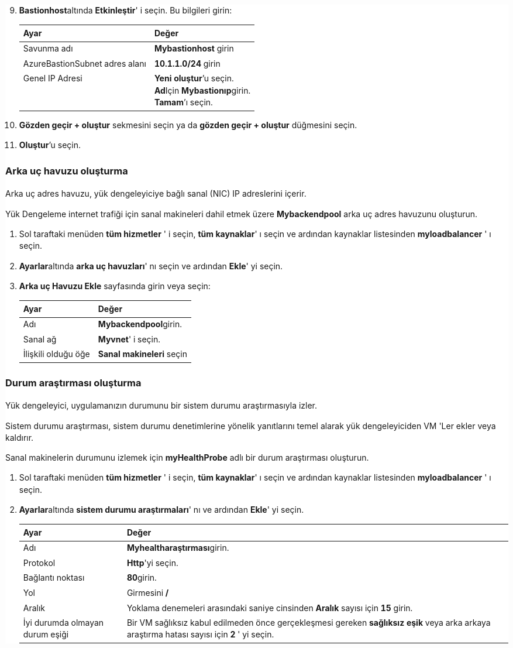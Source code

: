 9. **Bastionhost**altında **Etkinleştir**' i seçin. Bu bilgileri girin:

    | Ayar            | Değer                      |
    |--------------------|----------------------------|
    | Savunma adı | **Mybastionhost** girin |
    | AzureBastionSubnet adres alanı | **10.1.1.0/24** girin |
    | Genel IP Adresi | **Yeni oluştur**’u seçin. </br> **Ad**Için **Mybastionıp**girin. </br> **Tamam**’ı seçin. |


8. **Gözden geçir + oluştur** sekmesini seçin ya da **gözden geçir + oluştur** düğmesini seçin.

9. **Oluştur**’u seçin.
### <a name="create-a-backend-pool"></a>Arka uç havuzu oluşturma

Arka uç adres havuzu, yük dengeleyiciye bağlı sanal (NIC) IP adreslerini içerir. 

Yük Dengeleme internet trafiği için sanal makineleri dahil etmek üzere **Mybackendpool** arka uç adres havuzunu oluşturun.

1. Sol taraftaki menüden **tüm hizmetler** ' i seçin, **tüm kaynaklar**' ı seçin ve ardından kaynaklar listesinden **myloadbalancer** ' ı seçin.

2. **Ayarlar**altında **arka uç havuzları**' nı seçin ve ardından **Ekle**' yi seçin.

3. **Arka uç Havuzu Ekle** sayfasında girin veya seçin:
    
    | Ayar | Değer |
    | ------- | ----- |
    | Adı | **Mybackendpool**girin. |
    | Sanal ağ | **Myvnet**' i seçin. |
    | İlişkili olduğu öğe | **Sanal makineleri** seçin |

### <a name="create-a-health-probe"></a>Durum araştırması oluşturma

Yük dengeleyici, uygulamanızın durumunu bir sistem durumu araştırmasıyla izler. 

Sistem durumu araştırması, sistem durumu denetimlerine yönelik yanıtlarını temel alarak yük dengeleyiciden VM 'Ler ekler veya kaldırır. 

Sanal makinelerin durumunu izlemek için **myHealthProbe** adlı bir durum araştırması oluşturun.

1. Sol taraftaki menüden **tüm hizmetler** ' i seçin, **tüm kaynaklar**' ı seçin ve ardından kaynaklar listesinden **myloadbalancer** ' ı seçin.

2. **Ayarlar**altında **sistem durumu araştırmaları**' nı ve ardından **Ekle**' yi seçin.
    
    | Ayar | Değer |
    | ------- | ----- |
    | Adı | **Myhealtharaştırması**girin. |
    | Protokol | **Http**'yi seçin. |
    | Bağlantı noktası | **80**girin.|
    | Yol | Girmesini **/** |
    | Aralık | Yoklama denemeleri arasındaki saniye cinsinden **Aralık** sayısı için **15** girin. |
    | İyi durumda olmayan durum eşiği | Bir VM sağlıksız kabul edilmeden önce gerçekleşmesi gereken **sağlıksız eşik** veya arka arkaya araştırma hatası sayısı için **2** ' yi seçin.|
